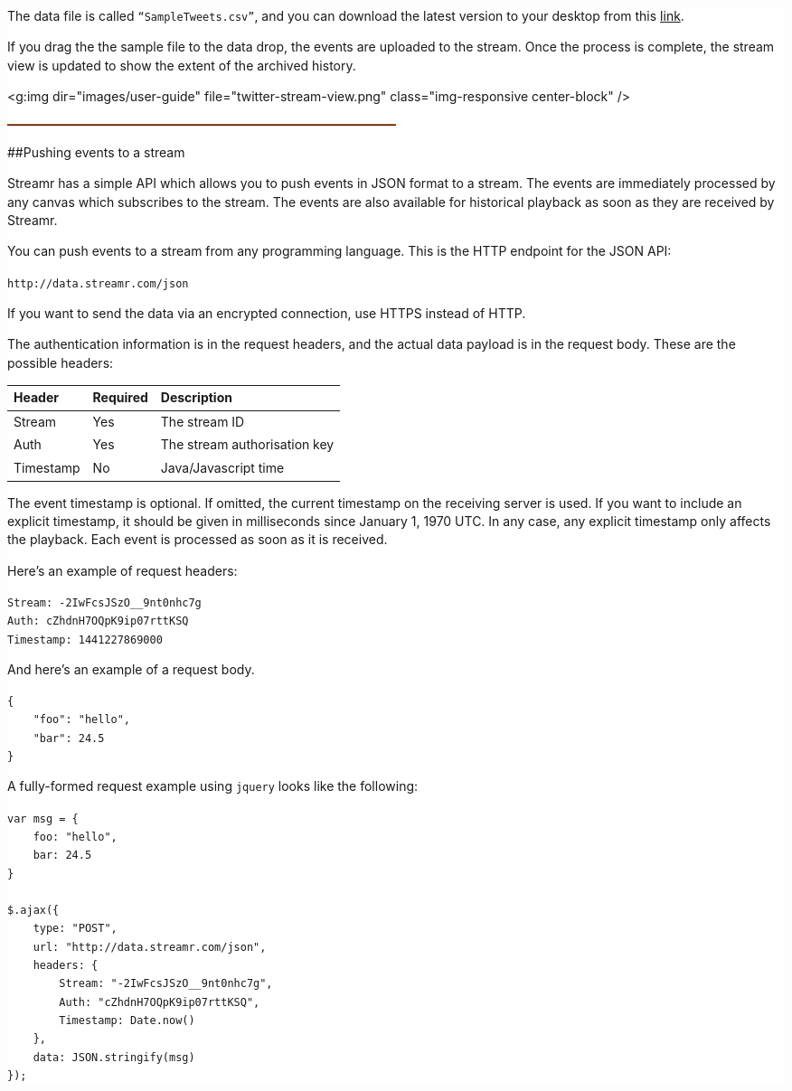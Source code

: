 The data file is called `“SampleTweets.csv”`, and you can download the latest version to your desktop from this [link](“SampleTweets.csv”). 

If you drag the the sample file to the data drop, the events are uploaded to the stream.  Once the process is complete, the stream view is updated to show the extent of the archived history. 

<g:img dir="images/user-guide" file="twitter-stream-view.png" class="img-responsive center-block" />

<hr style="width: 50%; border-top: #E9570F solid 1px;  margin-top: 20px; margin-bottom: 20px">

##Pushing events to a stream

Streamr has a simple API which allows you to push events in JSON format to a stream.  The events are immediately processed by any canvas which subscribes to the stream.  The events are also available for historical playback as soon as they are received by Streamr.

You can push events to a stream from any programming language.  This is the HTTP endpoint for the JSON API:

    http://data.streamr.com/json

If you want to send the data via an encrypted connection, use HTTPS instead of HTTP.  

The authentication information is in the request headers, and the actual data payload is in the request body.  These are the possible headers:

Header    | Required | Description
:-------- | :------- | :----------
Stream    | Yes      | The stream ID
Auth      | Yes      | The stream authorisation key
Timestamp | No       | Java/Javascript time

The event timestamp is optional.  If omitted, the current timestamp on the receiving server is used.  If you want to include an explicit timestamp, it should be given in milliseconds since January 1, 1970 UTC.  In any case, any explicit timestamp only affects the playback.  Each event is processed as soon as it is received.

Here’s an example of request headers:

    Stream: -2IwFcsJSzO__9nt0nhc7g
    Auth: cZhdnH7OQpK9ip07rttKSQ
    Timestamp: 1441227869000

And here’s an example of a request body.

    {
        "foo": "hello",
        "bar": 24.5
    }

A fully-formed request example using `jquery` looks like the following:

    var msg = {
        foo: "hello",
        bar: 24.5
    }

    $.ajax({
        type: "POST",
        url: "http://data.streamr.com/json",
        headers: {
            Stream: "-2IwFcsJSzO__9nt0nhc7g",
            Auth: "cZhdnH7OQpK9ip07rttKSQ",
            Timestamp: Date.now()
        },
        data: JSON.stringify(msg)
    });

